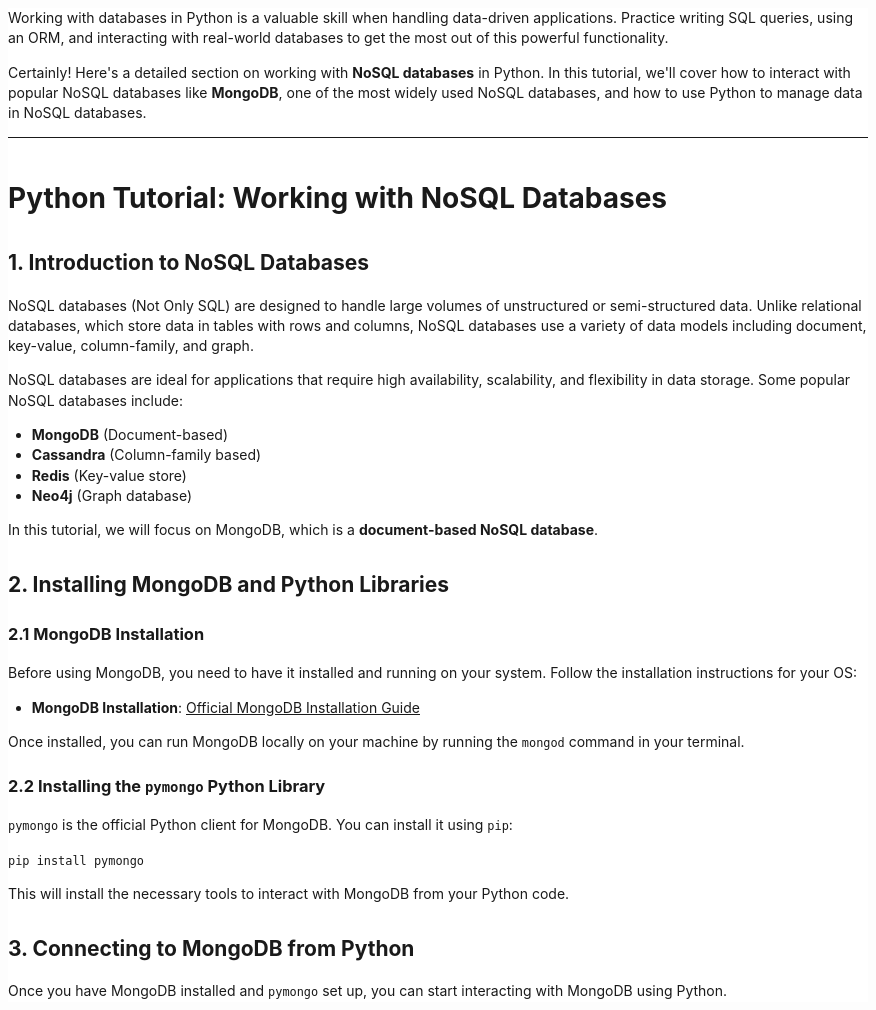 Working with databases in Python is a valuable skill when handling data-driven applications. Practice writing SQL queries, using an ORM, and interacting with real-world databases to get the most out of this powerful functionality.

Certainly! Here's a detailed section on working with **NoSQL databases** in Python. In this tutorial, we'll cover how to interact with popular NoSQL databases like **MongoDB**, one of the most widely used NoSQL databases, and how to use Python to manage data in NoSQL databases.

---

# **Python Tutorial: Working with NoSQL Databases**

## **1. Introduction to NoSQL Databases**

NoSQL databases (Not Only SQL) are designed to handle large volumes of unstructured or semi-structured data. Unlike relational databases, which store data in tables with rows and columns, NoSQL databases use a variety of data models including document, key-value, column-family, and graph.

NoSQL databases are ideal for applications that require high availability, scalability, and flexibility in data storage. Some popular NoSQL databases include:
- **MongoDB** (Document-based)
- **Cassandra** (Column-family based)
- **Redis** (Key-value store)
- **Neo4j** (Graph database)

In this tutorial, we will focus on MongoDB, which is a **document-based NoSQL database**.

## **2. Installing MongoDB and Python Libraries**

### 2.1 **MongoDB Installation**

Before using MongoDB, you need to have it installed and running on your system. Follow the installation instructions for your OS:
- **MongoDB Installation**: [Official MongoDB Installation Guide](https://www.mongodb.com/try/download/community)

Once installed, you can run MongoDB locally on your machine by running the `mongod` command in your terminal.

### 2.2 **Installing the `pymongo` Python Library**

`pymongo` is the official Python client for MongoDB. You can install it using `pip`:

```bash
pip install pymongo
```

This will install the necessary tools to interact with MongoDB from your Python code.

## **3. Connecting to MongoDB from Python**

Once you have MongoDB installed and `pymongo` set up, you can start interacting with MongoDB using Python.
